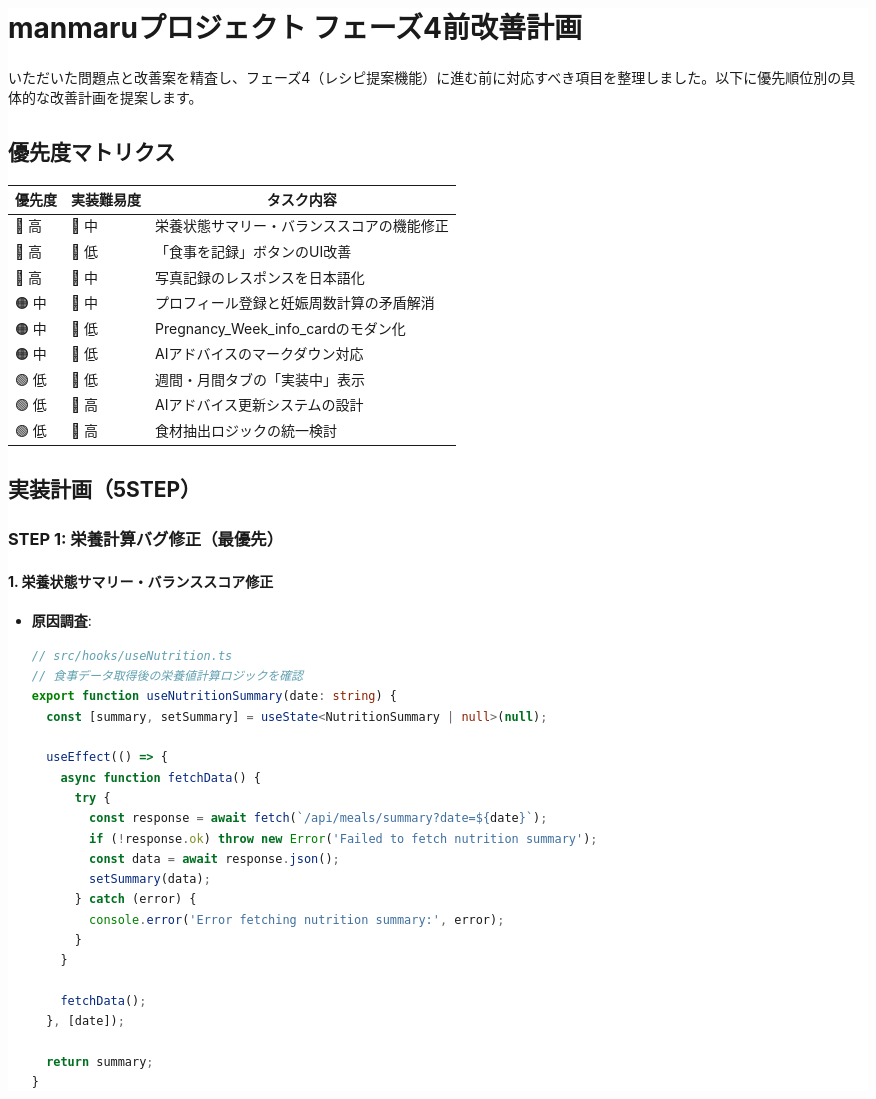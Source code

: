 # manmaruプロジェクト フェーズ4前改善計画

いただいた問題点と改善案を精査し、フェーズ4（レシピ提案機能）に進む前に対応すべき項目を整理しました。以下に優先順位別の具体的な改善計画を提案します。

## 優先度マトリクス

| 優先度 | 実装難易度 | タスク内容 |
|-----|-----|-----|
| 🔴 高 | 🔧 中 | 栄養状態サマリー・バランススコアの機能修正 |
| 🔴 高 | 🔧 低 | 「食事を記録」ボタンのUI改善 |
| 🔴 高 | 🔧 中 | 写真記録のレスポンスを日本語化 |
| 🟠 中 | 🔧 中 | プロフィール登録と妊娠周数計算の矛盾解消 |
| 🟠 中 | 🔧 低 | Pregnancy_Week_info_cardのモダン化 |
| 🟠 中 | 🔧 低 | AIアドバイスのマークダウン対応 |
| 🟢 低 | 🔧 低 | 週間・月間タブの「実装中」表示 |
| 🟢 低 | 🔧 高 | AIアドバイス更新システムの設計 |
| 🟢 低 | 🔧 高 | 食材抽出ロジックの統一検討 |

## 実装計画（5STEP）

### STEP 1: 栄養計算バグ修正（最優先）

#### 1. 栄養状態サマリー・バランススコア修正
- **原因調査**: 
  ```typescript
  // src/hooks/useNutrition.ts
  // 食事データ取得後の栄養値計算ロジックを確認
  export function useNutritionSummary(date: string) {
    const [summary, setSummary] = useState<NutritionSummary | null>(null);
    
    useEffect(() => {
      async function fetchData() {
        try {
          const response = await fetch(`/api/meals/summary?date=${date}`);
          if (!response.ok) throw new Error('Failed to fetch nutrition summary');
          const data = await response.json();
          setSummary(data);
        } catch (error) {
          console.error('Error fetching nutrition summary:', error);
        }
      }
      
      fetchData();
    }, [date]);
    
    return summary;
  }
  ```
